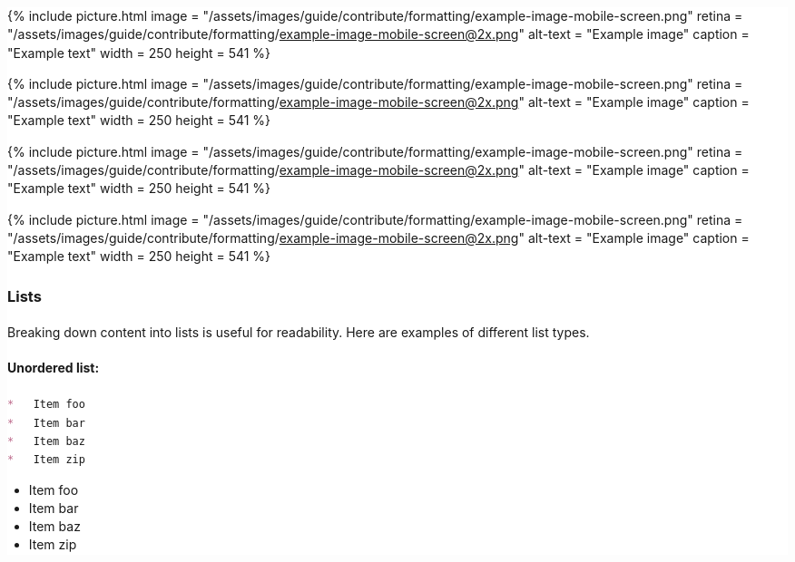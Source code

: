 {% include picture.html
   image = "/assets/images/guide/contribute/formatting/example-image-mobile-screen.png"
   retina = "/assets/images/guide/contribute/formatting/example-image-mobile-screen@2x.png"
   alt-text = "Example image"
   caption = "Example text"
   width = 250
   height = 541
%}

{% include picture.html
   image = "/assets/images/guide/contribute/formatting/example-image-mobile-screen.png"
   retina = "/assets/images/guide/contribute/formatting/example-image-mobile-screen@2x.png"
   alt-text = "Example image"
   caption = "Example text"
   width = 250
   height = 541
%}

{% include picture.html
   image = "/assets/images/guide/contribute/formatting/example-image-mobile-screen.png"
   retina = "/assets/images/guide/contribute/formatting/example-image-mobile-screen@2x.png"
   alt-text = "Example image"
   caption = "Example text"
   width = 250
   height = 541
%}

{% include picture.html
   image = "/assets/images/guide/contribute/formatting/example-image-mobile-screen.png"
   retina = "/assets/images/guide/contribute/formatting/example-image-mobile-screen@2x.png"
   alt-text = "Example image"
   caption = "Example text"
   width = 250
   height = 541
%}

</div>

### Lists

Breaking down content into lists is useful for readability. Here are examples of different list types.

#### Unordered list:

```markdown
*   Item foo
*   Item bar
*   Item baz
*   Item zip
```
*   Item foo
*   Item bar
*   Item baz
*   Item zip
